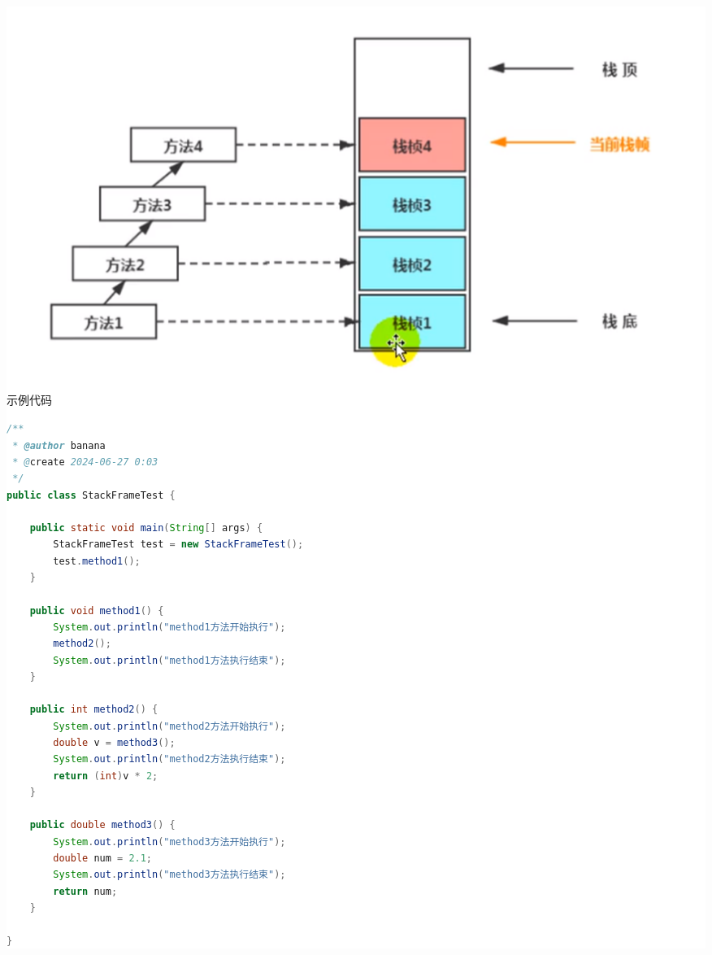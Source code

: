 ![image-20240627000234912](%E4%BA%94%E3%80%81%E8%99%9A%E6%8B%9F%E6%9C%BA%E6%A0%88.assets/image-20240627000234912.png)



示例代码

```java
/**
 * @author banana
 * @create 2024-06-27 0:03
 */
public class StackFrameTest {

    public static void main(String[] args) {
        StackFrameTest test = new StackFrameTest();
        test.method1();
    }

    public void method1() {
        System.out.println("method1方法开始执行");
        method2();
        System.out.println("method1方法执行结束");
    }

    public int method2() {
        System.out.println("method2方法开始执行");
        double v = method3();
        System.out.println("method2方法执行结束");
        return (int)v * 2;
    }

    public double method3() {
        System.out.println("method3方法开始执行");
        double num = 2.1;
        System.out.println("method3方法执行结束");
        return num;
    }

}
```
